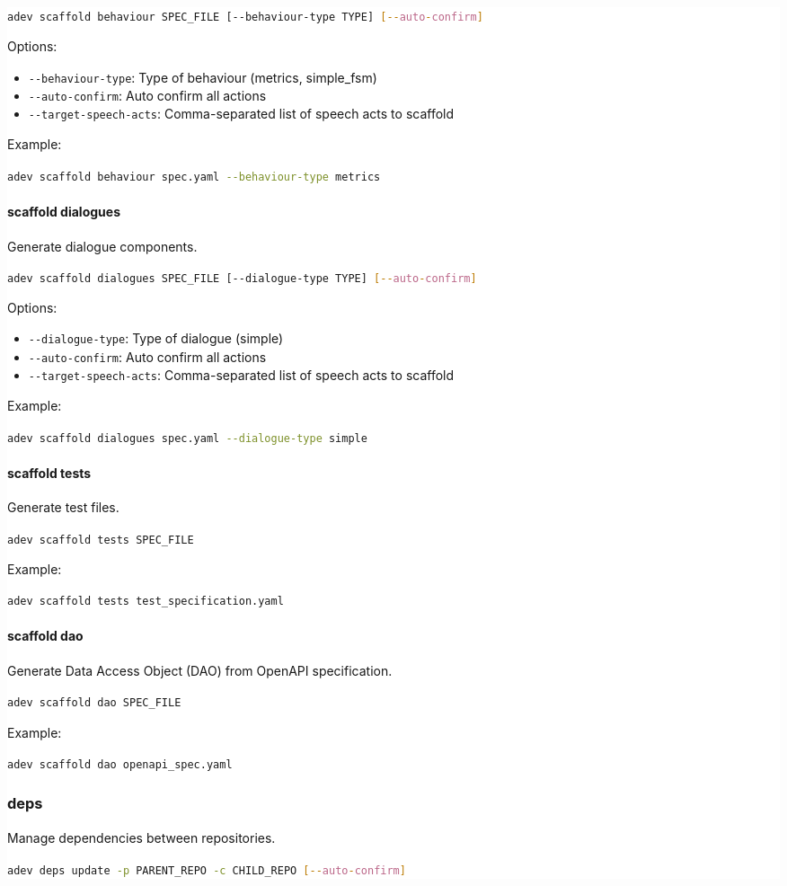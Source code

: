 ```bash
adev scaffold behaviour SPEC_FILE [--behaviour-type TYPE] [--auto-confirm]
```

Options:
- `--behaviour-type`: Type of behaviour (metrics, simple_fsm)
- `--auto-confirm`: Auto confirm all actions
- `--target-speech-acts`: Comma-separated list of speech acts to scaffold

Example:
```bash
adev scaffold behaviour spec.yaml --behaviour-type metrics
```

#### scaffold dialogues
Generate dialogue components.

```bash
adev scaffold dialogues SPEC_FILE [--dialogue-type TYPE] [--auto-confirm]
```

Options:
- `--dialogue-type`: Type of dialogue (simple)
- `--auto-confirm`: Auto confirm all actions
- `--target-speech-acts`: Comma-separated list of speech acts to scaffold

Example:
```bash
adev scaffold dialogues spec.yaml --dialogue-type simple
```

#### scaffold tests
Generate test files.

```bash
adev scaffold tests SPEC_FILE
```

Example:
```bash
adev scaffold tests test_specification.yaml
```

#### scaffold dao
Generate Data Access Object (DAO) from OpenAPI specification.

```bash
adev scaffold dao SPEC_FILE
```

Example:
```bash
adev scaffold dao openapi_spec.yaml
```

### deps
Manage dependencies between repositories.

```bash
adev deps update -p PARENT_REPO -c CHILD_REPO [--auto-confirm]
```
